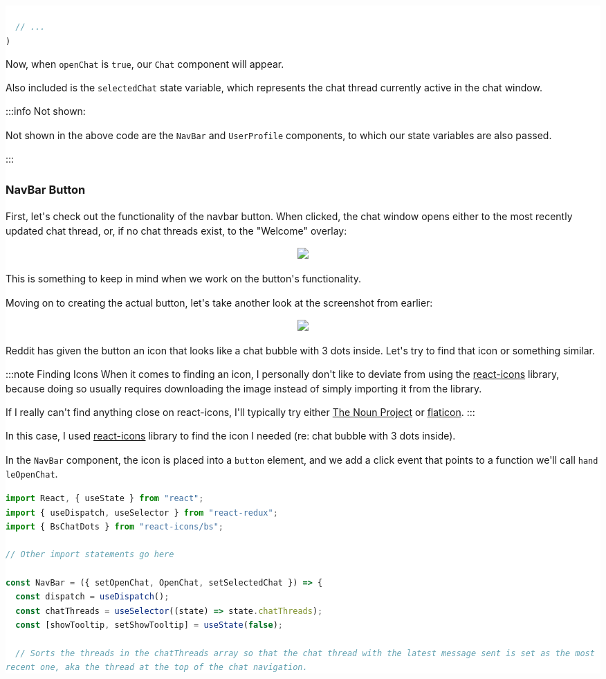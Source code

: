 ```javascript

  // ...
)
```

Now, when `openChat` is `true`, our `Chat` component will appear.

Also included is the `selectedChat` state variable, which represents the chat thread currently active in the chat window.

:::info Not shown:

Not shown in the above code are the `NavBar` and `UserProfile` components, to which our state variables are also passed.

:::

### NavBar Button

First, let's check out the functionality of the navbar button. When clicked, the chat window opens either to the most recently updated chat thread, or, if no chat threads exist, to the "Welcome" overlay:

<center>

![](../welcome-overlay.png)

</center>

This is something to keep in mind when we work on the button's functionality.

Moving on to creating the actual button, let's take another look at the screenshot from earlier:

<center>

![](../chatnav-btn.png)

</center>

Reddit has given the button an icon that looks like a chat bubble with 3 dots inside. Let's try to find that icon or something similar.

:::note Finding Icons
When it comes to finding an icon, I personally don't like to deviate from using the [react-icons](https://react-icons.github.io/react-icons/) library, because doing so usually requires downloading the image instead of simply importing it from the library.

If I really can't find anything close on react-icons, I'll typically try either [The Noun Project](https://thenounproject.com) or [flaticon](https://www.flaticon.com/).
:::

In this case, I used [react-icons](https://react-icons.github.io/react-icons) library to find the icon I needed (re: chat bubble with 3 dots inside).

In the `NavBar` component, the icon is placed into a `button` element, and we add a click event that points to a function we'll call `handleOpenChat`.

```javascript
import React, { useState } from "react";
import { useDispatch, useSelector } from "react-redux";
import { BsChatDots } from "react-icons/bs";

// Other import statements go here

const NavBar = ({ setOpenChat, OpenChat, setSelectedChat }) => {
  const dispatch = useDispatch();
  const chatThreads = useSelector((state) => state.chatThreads);
  const [showTooltip, setShowTooltip] = useState(false);

  // Sorts the threads in the chatThreads array so that the chat thread with the latest message sent is set as the most recent one, aka the thread at the top of the chat navigation.
```